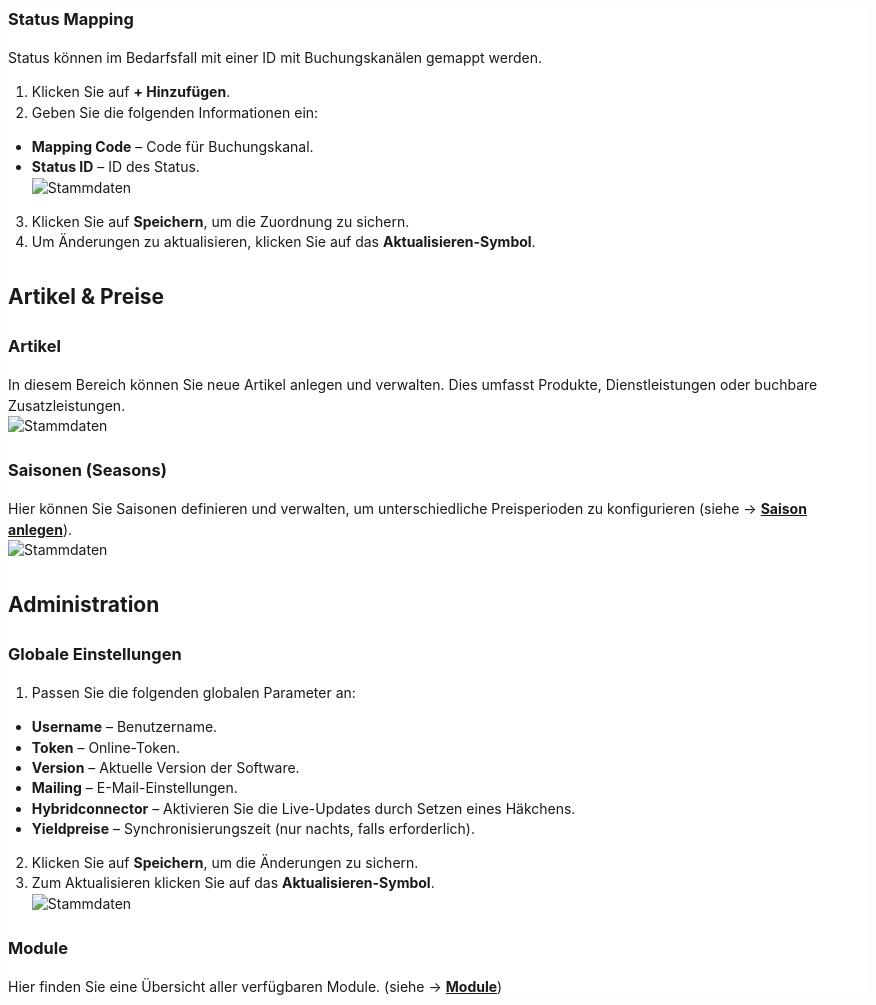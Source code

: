 ### Status Mapping[](https://docs.casablanca.at/cloud/main_data/#status-mapping "Direkter Link zu Status Mapping")  
Status können im Bedarfsfall mit einer ID mit Buchungskanälen gemappt werden.  
1. Klicken Sie auf **+ Hinzufügen**.
2. Geben Sie die folgenden Informationen ein:
* **Mapping Code** – Code für Buchungskanal.
* **Status ID** – ID des Status.  
![Stammdaten](https://docs.casablanca.at/assets/images/status_mapping-2e39391d5104f9292e54cb7d84bbaf29.png "Stammdaten")  
3. Klicken Sie auf **Speichern**, um die Zuordnung zu sichern.
4. Um Änderungen zu aktualisieren, klicken Sie auf das **Aktualisieren-Symbol**.

## Artikel & Preise[](https://docs.casablanca.at/cloud/main_data/#artikel--preise "Direkter Link zu Artikel & Preise")  
### Artikel[](https://docs.casablanca.at/cloud/main_data/#artikel "Direkter Link zu Artikel")  
In diesem Bereich können Sie neue Artikel anlegen und verwalten. Dies umfasst Produkte, Dienstleistungen oder buchbare Zusatzleistungen.  
![Stammdaten](https://docs.casablanca.at/assets/images/artikel-2ee1896e63fe2095af2c0007c1015fb6.png "Stammdaten")

### Saisonen (Seasons)[](https://docs.casablanca.at/cloud/main_data/#saisonen-seasons "Direkter Link zu Saisonen (Seasons)")  
Hier können Sie Saisonen definieren und verwalten, um unterschiedliche Preisperioden zu konfigurieren (siehe -> **[Saison anlegen](https://docs.casablanca.at/cloud/raten/rates/saison)**).  
![Stammdaten](https://docs.casablanca.at/assets/images/seasons-16d02aded28bb5e74fd653c4b3fdcf45.png "Stammdaten")

## Administration[](https://docs.casablanca.at/cloud/main_data/#administration "Direkter Link zu Administration")  
### Globale Einstellungen[](https://docs.casablanca.at/cloud/main_data/#globale-einstellungen "Direkter Link zu Globale Einstellungen")  
1. Passen Sie die folgenden globalen Parameter an:
* **Username** – Benutzername.
* **Token** – Online-Token.
* **Version** – Aktuelle Version der Software.
* **Mailing** – E-Mail-Einstellungen.
* **Hybridconnector** – Aktivieren Sie die Live-Updates durch Setzen eines Häkchens.
* **Yieldpreise** – Synchronisierungszeit (nur nachts, falls erforderlich).
2. Klicken Sie auf **Speichern**, um die Änderungen zu sichern.
3. Zum Aktualisieren klicken Sie auf das **Aktualisieren-Symbol**.  
![Stammdaten](https://docs.casablanca.at/assets/images/globale_einst-5b0baf10b03f960dce65d3a50d8b7c93.png "Stammdaten")

### Module[](https://docs.casablanca.at/cloud/main_data/#module "Direkter Link zu Module")  
Hier finden Sie eine Übersicht aller verfügbaren Module. (siehe -> **[Module](https://docs.casablanca.at/cloud/module/)**)
